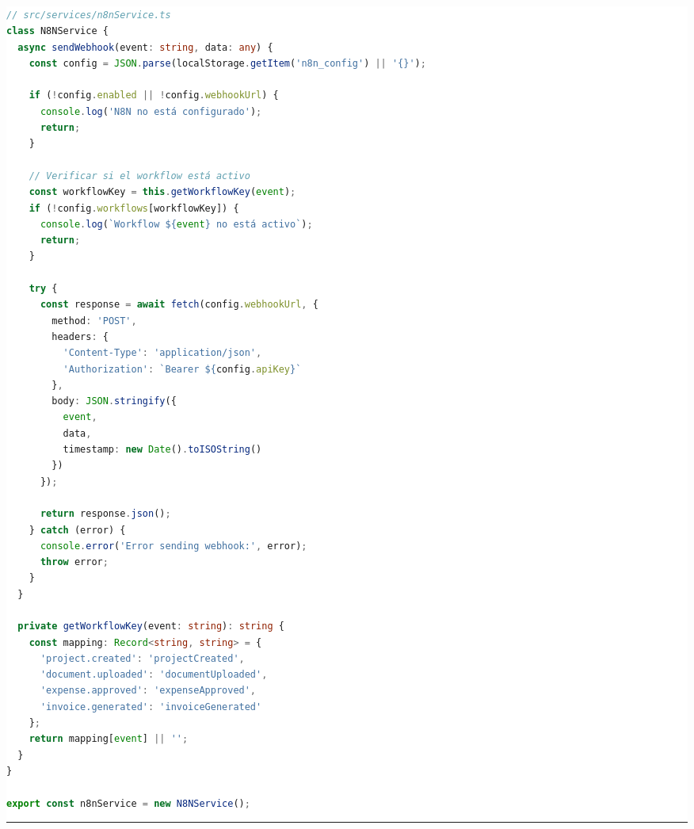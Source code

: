 ```typescript
// src/services/n8nService.ts
class N8NService {
  async sendWebhook(event: string, data: any) {
    const config = JSON.parse(localStorage.getItem('n8n_config') || '{}');

    if (!config.enabled || !config.webhookUrl) {
      console.log('N8N no está configurado');
      return;
    }

    // Verificar si el workflow está activo
    const workflowKey = this.getWorkflowKey(event);
    if (!config.workflows[workflowKey]) {
      console.log(`Workflow ${event} no está activo`);
      return;
    }

    try {
      const response = await fetch(config.webhookUrl, {
        method: 'POST',
        headers: {
          'Content-Type': 'application/json',
          'Authorization': `Bearer ${config.apiKey}`
        },
        body: JSON.stringify({
          event,
          data,
          timestamp: new Date().toISOString()
        })
      });

      return response.json();
    } catch (error) {
      console.error('Error sending webhook:', error);
      throw error;
    }
  }

  private getWorkflowKey(event: string): string {
    const mapping: Record<string, string> = {
      'project.created': 'projectCreated',
      'document.uploaded': 'documentUploaded',
      'expense.approved': 'expenseApproved',
      'invoice.generated': 'invoiceGenerated'
    };
    return mapping[event] || '';
  }
}

export const n8nService = new N8NService();
```

---